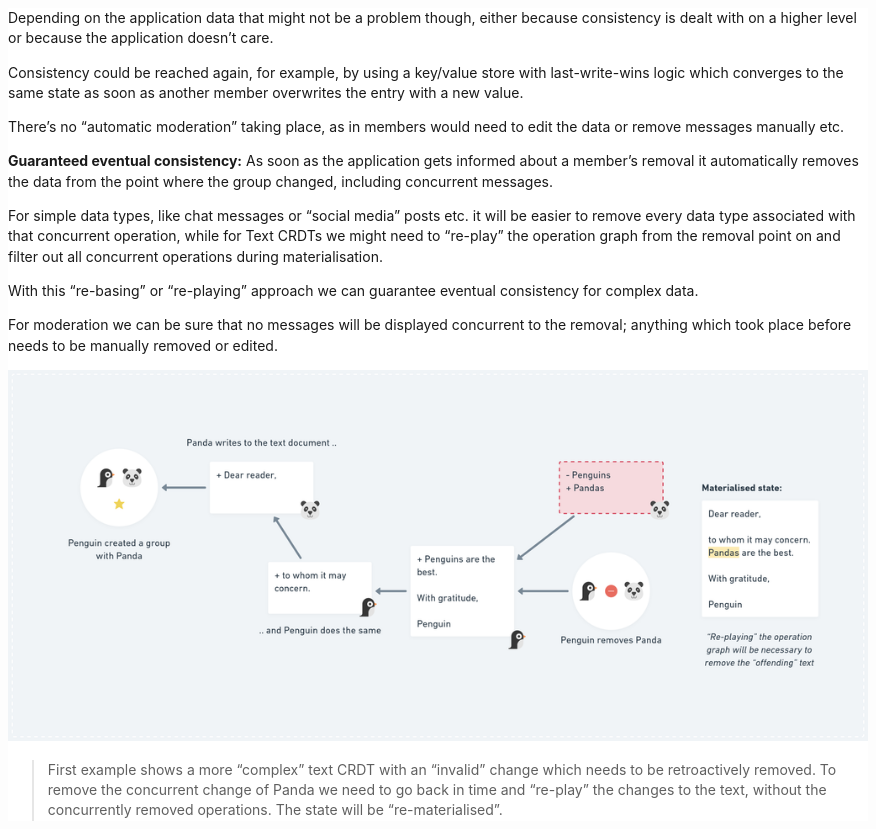 Depending on the application data that might not be a problem though, either because consistency is dealt with on a higher level or because the application doesn’t care.

Consistency could be reached again, for example, by using a key/value store with last-write-wins logic which converges to the same state as soon as another member overwrites the entry with a new value.

There’s no “automatic moderation” taking place, as in members would need to edit the data or remove messages manually etc.

**Guaranteed eventual consistency:** As soon as the application gets informed about a member’s removal it automatically removes the data from the point where the group changed, including concurrent messages.

For simple data types, like chat messages or “social media” posts etc. it will be easier to remove every data type associated with that concurrent operation, while for Text CRDTs we might need to “re-play” the operation graph from the removal point on and filter out all concurrent operations during materialisation.

With this “re-basing” or “re-playing” approach we can guarantee eventual consistency for complex data.

For moderation we can be sure that no messages will be displayed concurrent to the removal; anything which took place before needs to be manually removed or edited.

![Application Example with complex data-type](/assets/images/250827-app-example-1.png)

> First example shows a more “complex” text CRDT with an “invalid” change which needs to be retroactively removed. To remove the concurrent change of Panda we need to go back in time and “re-play” the changes to the text, without the concurrently removed operations. The state will be “re-materialised”.
